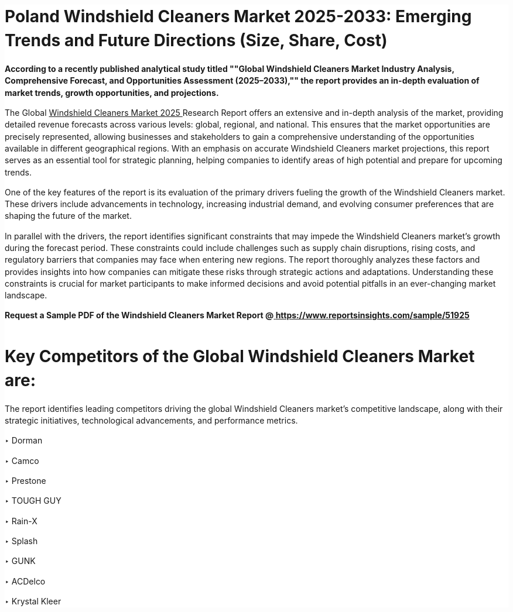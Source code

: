 # Poland Windshield Cleaners Market 2025-2033: Emerging Trends and Future Directions (Size, Share, Cost)

<strong>According to a recently published analytical study titled ""Global Windshield Cleaners Market Industry Analysis, Comprehensive Forecast, and Opportunities Assessment (2025–2033),"" the report provides an in-depth evaluation of market trends, growth opportunities, and projections.</strong>

 The Global <a href=https://www.reportsinsights.com/sample/51925>Windshield Cleaners Market 2025 </a> Research Report offers an extensive and in-depth analysis of the market, providing detailed revenue forecasts across various levels: global, regional, and national. This ensures that the market opportunities are precisely represented, allowing businesses and stakeholders to gain a comprehensive understanding of the opportunities available in different geographical regions. With an emphasis on accurate Windshield Cleaners market projections, this report serves as an essential tool for strategic planning, helping companies to identify areas of high potential and prepare for upcoming trends.

One of the key features of the report is its evaluation of the primary drivers fueling the growth of the Windshield Cleaners market. These drivers include advancements in technology, increasing industrial demand, and evolving consumer preferences that are shaping the future of the market. 

In parallel with the drivers, the report identifies significant constraints that may impede the Windshield Cleaners market’s growth during the forecast period. These constraints could include challenges such as supply chain disruptions, rising costs, and regulatory barriers that companies may face when entering new regions. The report thoroughly analyzes these factors and provides insights into how companies can mitigate these risks through strategic actions and adaptations. Understanding these constraints is crucial for market participants to make informed decisions and avoid potential pitfalls in an ever-changing market landscape.

<strong>Request a Sample PDF of the Windshield Cleaners Market Report </strong><strong>@<a href=https://www.reportsinsights.com/sample/51925> https://www.reportsinsights.com/sample/51925</a></strong></font>

# <strong>Key Competitors of the Global Windshield Cleaners Market are:</strong>

The report identifies leading competitors driving the global Windshield Cleaners market’s competitive landscape, along with their strategic initiatives, technological advancements, and performance metrics.

‣ Dorman

‣ Camco

‣ Prestone

‣ TOUGH GUY

‣ Rain-X

‣ Splash

‣ GUNK

‣ ACDelco

‣ Krystal Kleer
